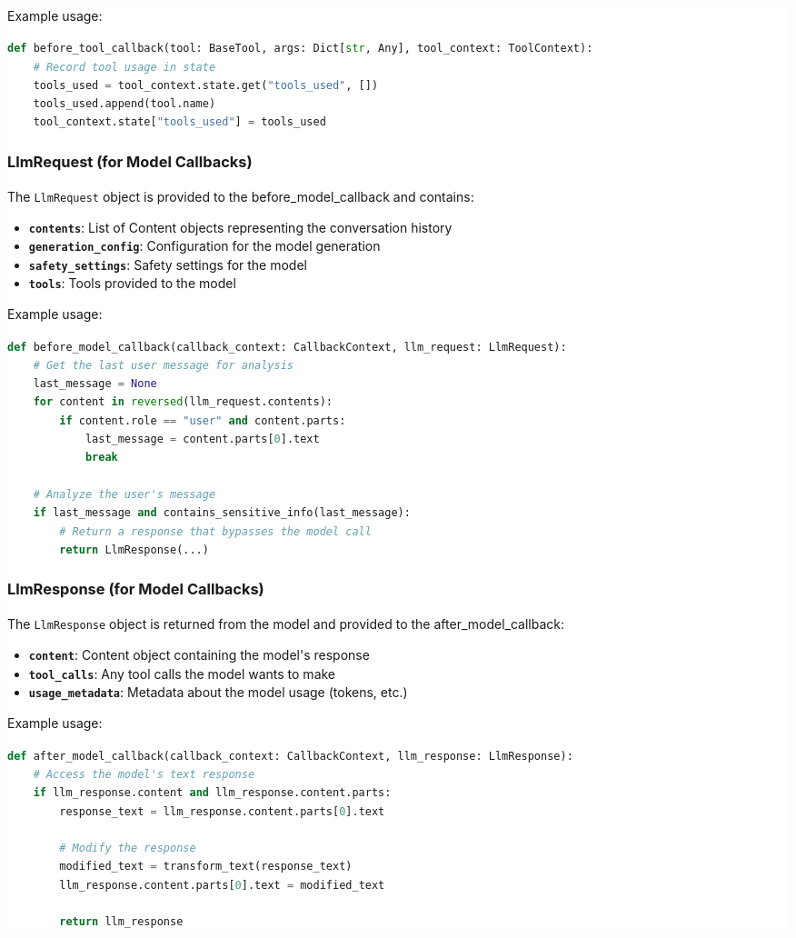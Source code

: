 Example usage:
```python
def before_tool_callback(tool: BaseTool, args: Dict[str, Any], tool_context: ToolContext):
    # Record tool usage in state
    tools_used = tool_context.state.get("tools_used", [])
    tools_used.append(tool.name)
    tool_context.state["tools_used"] = tools_used
```

### LlmRequest (for Model Callbacks)

The `LlmRequest` object is provided to the before_model_callback and contains:

- **`contents`**: List of Content objects representing the conversation history
- **`generation_config`**: Configuration for the model generation
- **`safety_settings`**: Safety settings for the model
- **`tools`**: Tools provided to the model

Example usage:
```python
def before_model_callback(callback_context: CallbackContext, llm_request: LlmRequest):
    # Get the last user message for analysis
    last_message = None
    for content in reversed(llm_request.contents):
        if content.role == "user" and content.parts:
            last_message = content.parts[0].text
            break
            
    # Analyze the user's message
    if last_message and contains_sensitive_info(last_message):
        # Return a response that bypasses the model call
        return LlmResponse(...)
```

### LlmResponse (for Model Callbacks)

The `LlmResponse` object is returned from the model and provided to the after_model_callback:

- **`content`**: Content object containing the model's response
- **`tool_calls`**: Any tool calls the model wants to make
- **`usage_metadata`**: Metadata about the model usage (tokens, etc.)

Example usage:
```python
def after_model_callback(callback_context: CallbackContext, llm_response: LlmResponse):
    # Access the model's text response
    if llm_response.content and llm_response.content.parts:
        response_text = llm_response.content.parts[0].text
        
        # Modify the response
        modified_text = transform_text(response_text)
        llm_response.content.parts[0].text = modified_text
        
        return llm_response
```
